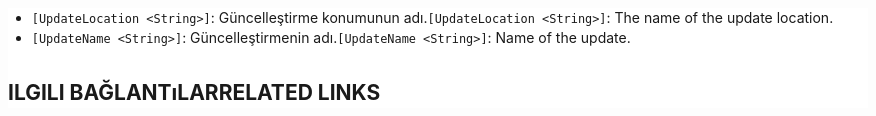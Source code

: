   - <span data-ttu-id="0cc23-152">`[UpdateLocation <String>]`: Güncelleştirme konumunun adı.</span><span class="sxs-lookup"><span data-stu-id="0cc23-152">`[UpdateLocation <String>]`: The name of the update location.</span></span>
  - <span data-ttu-id="0cc23-153">`[UpdateName <String>]`: Güncelleştirmenin adı.</span><span class="sxs-lookup"><span data-stu-id="0cc23-153">`[UpdateName <String>]`: Name of the update.</span></span>

## <span data-ttu-id="0cc23-154">ILGILI BAĞLANTıLAR</span><span class="sxs-lookup"><span data-stu-id="0cc23-154">RELATED LINKS</span></span>

